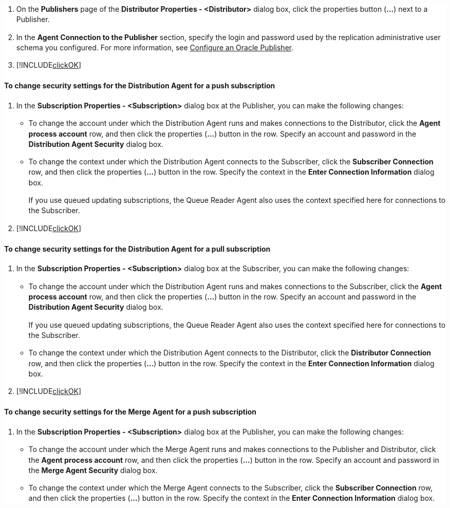 1.  On the **Publishers** page of the **Distributor Properties - \<Distributor>** dialog box, click the properties button (**...**) next to a Publisher.  
  
2.  In the **Agent Connection to the Publisher** section, specify the login and password used by the replication administrative user schema you configured. For more information, see [Configure an Oracle Publisher](../non-sql/configure-an-oracle-publisher.md).  
  
3.  [!INCLUDE[clickOK](../../../includes/clickok-md.md)]  
  
#### To change security settings for the Distribution Agent for a push subscription  
  
1.  In the **Subscription Properties - \<Subscription>** dialog box at the Publisher, you can make the following changes:  
  
    -   To change the account under which the Distribution Agent runs and makes connections to the Distributor, click the **Agent process account** row, and then click the properties (**...**) button in the row. Specify an account and password in the **Distribution Agent Security** dialog box.  
  
    -   To change the context under which the Distribution Agent connects to the Subscriber, click the **Subscriber Connection** row, and then click the properties (**...**) button in the row. Specify the context in the **Enter Connection Information** dialog box.  
  
         If you use queued updating subscriptions, the Queue Reader Agent also uses the context specified here for connections to the Subscriber.  
  
2.  [!INCLUDE[clickOK](../../../includes/clickok-md.md)]  
  
#### To change security settings for the Distribution Agent for a pull subscription  
  
1.  In the **Subscription Properties - \<Subscription>** dialog box at the Subscriber, you can make the following changes:  
  
    -   To change the account under which the Distribution Agent runs and makes connections to the Subscriber, click the **Agent process account** row, and then click the properties (**...**) button in the row. Specify an account and password in the **Distribution Agent Security** dialog box.  
  
         If you use queued updating subscriptions, the Queue Reader Agent also uses the context specified here for connections to the Subscriber.  
  
    -   To change the context under which the Distribution Agent connects to the Distributor, click the **Distributor Connection** row, and then click the properties (**...**) button in the row. Specify the context in the **Enter Connection Information** dialog box.  
  
2.  [!INCLUDE[clickOK](../../../includes/clickok-md.md)]  
  
#### To change security settings for the Merge Agent for a push subscription  
  
1.  In the **Subscription Properties - \<Subscription>** dialog box at the Publisher, you can make the following changes:  
  
    -   To change the account under which the Merge Agent runs and makes connections to the Publisher and Distributor, click the **Agent process account** row, and then click the properties (**...**) button in the row. Specify an account and password in the **Merge Agent Security** dialog box.  
  
    -   To change the context under which the Merge Agent connects to the Subscriber, click the **Subscriber Connection** row, and then click the properties (**...**) button in the row. Specify the context in the **Enter Connection Information** dialog box.  
  